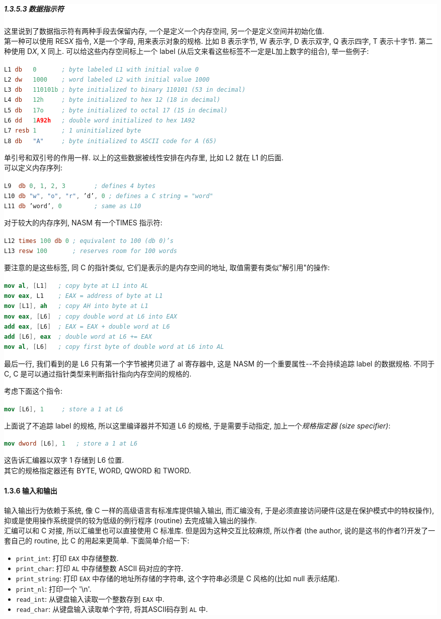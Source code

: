##### 1.3.5.3 数据指示符
这里说到了数据指示符有两种手段去保留内存, 一个是定义一个内存空间, 另一个是定义空间并初始化值.  
第一种可以使用 RES*X* 指令, X是一个字母, 用来表示对象的规格. 比如 B 表示字节, W 表示字, D 表示双字, Q 表示四字, T 表示十字节. 
第二种使用 D*X*, X 同上. 可以给这些内存空间标上一个 label (从后文来看这些标签不一定是L加上数字的组合), 举一些例子:  
```nasm
L1 db   0       ; byte labeled L1 with initial value 0
L2 dw   1000    ; word labeled L2 with initial value 1000
L3 db   110101b ; byte initialized to binary 110101 (53 in decimal)
L4 db   12h     ; byte initialized to hex 12 (18 in decimal)
L5 db   17o     ; byte initialized to octal 17 (15 in decimal)
L6 dd   1A92h   ; double word initialized to hex 1A92
L7 resb 1       ; 1 uninitialized byte
L8 db   "A"     ; byte initialized to ASCII code for A (65)
```  
单引号和双引号的作用一样. 以上的这些数据被线性安排在内存里, 比如 L2 就在 L1 的后面.  
可以定义内存序列:  
```nasm  
L9  db 0, 1, 2, 3        ; defines 4 bytes
L10 db "w", "o", "r", ’d’, 0 ; defines a C string = "word"
L11 db ’word’, 0         ; same as L10
```  
对于较大的内存序列, NASM 有一个TIMES 指示符:  
```nasm   
L12 times 100 db 0 ; equivalent to 100 (db 0)’s
L13 resw 100       ; reserves room for 100 words
```  
要注意的是这些标签, 同 C 的指针类似, 它们是表示的是内存空间的地址, 取值需要有类似"解引用"的操作:  
```nasm
mov al, [L1]   ; copy byte at L1 into AL
mov eax, L1    ; EAX = address of byte at L1
mov [L1], ah   ; copy AH into byte at L1
mov eax, [L6]  ; copy double word at L6 into EAX
add eax, [L6]  ; EAX = EAX + double word at L6
add [L6], eax  ; double word at L6 += EAX
mov al, [L6]   ; copy first byte of double word at L6 into AL
```  
最后一行, 我们看到的是 L6 只有第一个字节被拷贝进了 al 寄存器中, 这是 NASM 的一个重要属性--不会持续追踪 label 的数据规格. 不同于 C, C 是可以通过指针类型来判断指针指向内存空间的规格的. 

考虑下面这个指令:   
```nasm
mov [L6], 1     ; store a 1 at L6
```  
上面说了不追踪 label 的规格, 所以这里编译器并不知道 L6 的规格, 于是需要手动指定, 加上一个*规格指定器 (size specifier)*:  
```nasm
mov dword [L6], 1   ; store a 1 at L6
```  
这告诉汇编器以双字 1 存储到 L6 位置.   
其它的规格指定器还有 BYTE, WORD, QWORD 和 TWORD.  

#### 1.3.6 输入和输出
输入输出行为依赖于系统, 像 C 一样的高级语言有标准库提供输入输出, 而汇编没有, 于是必须直接访问硬件(这是在保护模式中的特权操作), 抑或是使用操作系统提供的较为低级的例行程序 (routine) 去完成输入输出的操作.  
汇编可以和 C 对接, 所以汇编里也可以直接使用 C 标准库. 但是因为这种交互比较麻烦, 所以作者 (the author, 说的是这书的作者?)开发了一套自己的 routine, 比 C 的用起来更简单. 下面简单介绍一下:  
- `print_int`: 打印 `EAX` 中存储整数.
- `print_char`: 打印 `AL` 中存储整数 ASCII 码对应的字符.
- `print_string`: 打印 `EAX` 中存储的地址所存储的字符串, 这个字符串必须是 C 风格的(比如 null 表示结尾).
- `print_nl`: 打印一个 '\n'.
- `read_int`: 从键盘输入读取一个整数存到 `EAX` 中.
- `read_char`: 从键盘输入读取单个字符, 将其ASCII码存到 `AL` 中.
